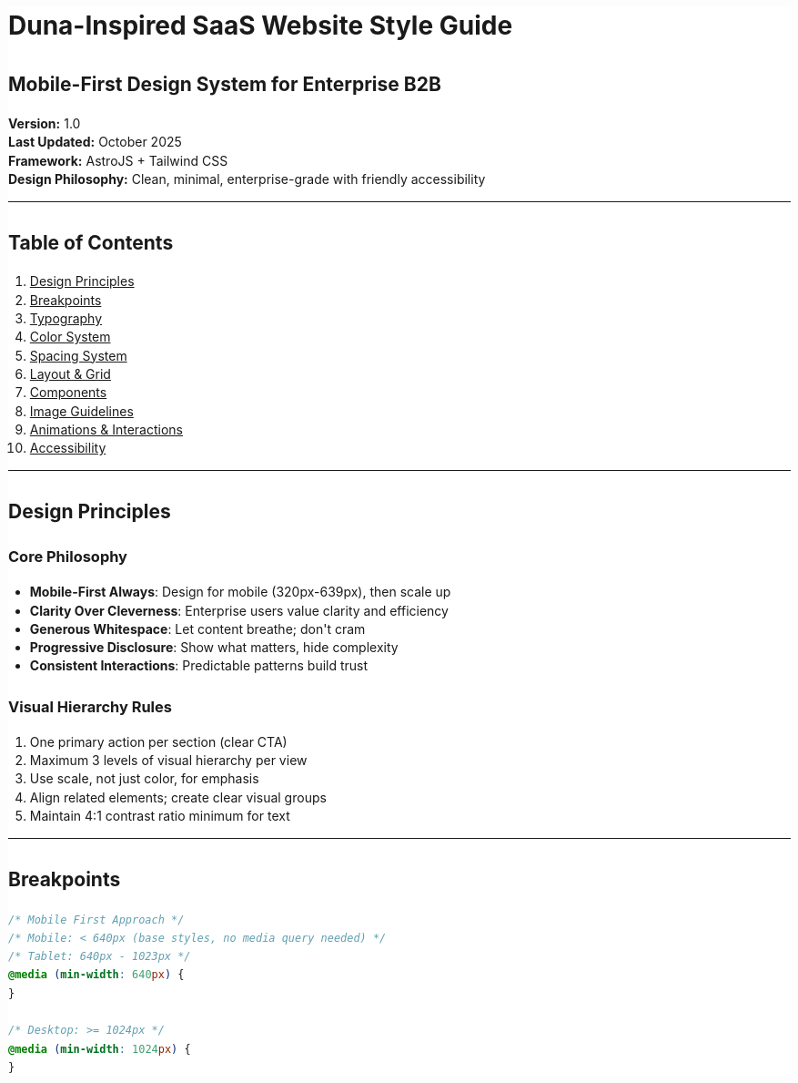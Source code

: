 # Duna-Inspired SaaS Website Style Guide

## Mobile-First Design System for Enterprise B2B

**Version:** 1.0  
**Last Updated:** October 2025  
**Framework:** AstroJS + Tailwind CSS  
**Design Philosophy:** Clean, minimal, enterprise-grade with friendly accessibility

---

## Table of Contents

1. [Design Principles](#design-principles)
2. [Breakpoints](#breakpoints)
3. [Typography](#typography)
4. [Color System](#color-system)
5. [Spacing System](#spacing-system)
6. [Layout & Grid](#layout--grid)
7. [Components](#components)
8. [Image Guidelines](#image-guidelines)
9. [Animations & Interactions](#animations--interactions)
10. [Accessibility](#accessibility)

---

## Design Principles

### Core Philosophy

- **Mobile-First Always**: Design for mobile (320px-639px), then scale up
- **Clarity Over Cleverness**: Enterprise users value clarity and efficiency
- **Generous Whitespace**: Let content breathe; don't cram
- **Progressive Disclosure**: Show what matters, hide complexity
- **Consistent Interactions**: Predictable patterns build trust

### Visual Hierarchy Rules

1. One primary action per section (clear CTA)
2. Maximum 3 levels of visual hierarchy per view
3. Use scale, not just color, for emphasis
4. Align related elements; create clear visual groups
5. Maintain 4:1 contrast ratio minimum for text

---

## Breakpoints

```css
/* Mobile First Approach */
/* Mobile: < 640px (base styles, no media query needed) */
/* Tablet: 640px - 1023px */
@media (min-width: 640px) {
}

/* Desktop: >= 1024px */
@media (min-width: 1024px) {
}
```
